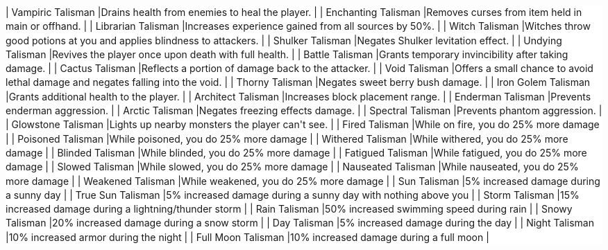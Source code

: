 | Vampiric Talisman    |Drains health from enemies to heal the player.                                  |
| Enchanting Talisman  |Removes curses from item held in main or offhand.                               |
| Librarian Talisman   |Increases experience gained from all sources by 50%.                            |
| Witch Talisman       |Witches throw good potions at you and applies blindness to attackers.           |
| Shulker Talisman     |Negates Shulker levitation effect.                                              |
| Undying Talisman     |Revives the player once upon death with full health.                            |
| Battle Talisman      |Grants temporary invincibility after taking damage.                             |
| Cactus Talisman      |Reflects a portion of damage back to the attacker.                              |
| Void Talisman        |Offers a small chance to avoid lethal damage and negates falling into the void. |
| Thorny Talisman      |Negates sweet berry bush damage.                                                |
| Iron Golem Talisman  |Grants additional health to the player.                                         |
| Architect Talisman   |Increases block placement range.                                                |
| Enderman Talisman    |Prevents enderman aggression.                                                   |
| Arctic Talisman      |Negates freezing effects damage.                                                |
| Spectral Talisman    |Prevents phantom aggression.                                                    |
| Glowstone Talisman   |Lights up nearby monsters the player can't see.                                 |
| Fired Talisman       |While on fire, you do 25% more damage                                           |
| Poisoned Talisman    |While poisoned, you do 25% more damage                                          |
| Withered Talisman    |While withered, you do 25% more damage                                          |
| Blinded Talisman     |While blinded, you do 25% more damage                                           |
| Fatigued Talisman    |While fatigued, you do 25% more damage                                          |
| Slowed Talisman      |While slowed, you do 25% more damage                                            |
| Nauseated Talisman   |While nauseated, you do 25% more damage                                         |
| Weakened Talisman    |While weakened, you do 25% more damage                                          |
| Sun Talisman         |5% increased damage during a sunny day                                          |
| True Sun Talisman    |5% increased damage during a sunny day with nothing above you                   |
| Storm Talisman       |15% increased damage during a lightning/thunder storm                           |
| Rain Talisman        |50% increased swimming speed during rain                                        |
| Snowy Talisman       |20% increased damage during a snow storm                                        |
| Day Talisman         |5% increased damage during the day                                              |
| Night Talisman       |10% increased armor during the night                                            |
| Full Moon Talisman   |10% increased damage during a full moon                                         |
